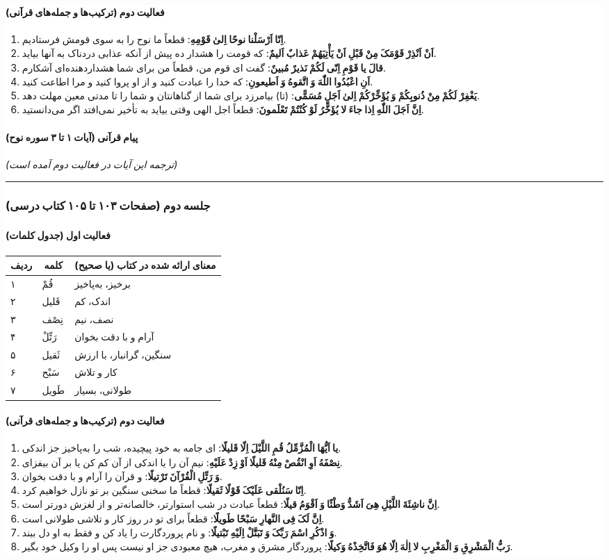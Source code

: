 #### فعالیت دوم (ترکیب‌ها و جمله‌های قرآنی)
1.  **اِنّا اَرْسَلْنا نوحًا اِلیٰ قَوْمِهِ**: قطعاً ما نوح را به سوی قومش فرستادیم.
2.  **اَنْ اَنْذِرْ قَوْمَکَ مِنْ قَبْلِ اَنْ یَأْتِیَهُمْ عَذابٌ اَلیمٌ**: که قومت را هشدار ده پیش از آنکه عذابی دردناک به آنها بیاید.
3.  **قالَ یا قَوْمِ اِنّی لَکُمْ نَذیرٌ مُبینٌ**: گفت ای قوم من، قطعاً من برای شما هشداردهنده‌ای آشکارم.
4.  **اَنِ اعْبُدُوا اللّٰهَ وَ اتَّقوهُ وَ اَطیعونِ**: که خدا را عبادت کنید و از او پروا کنید و مرا اطاعت کنید.
5.  **یَغْفِرْ لَکُمْ مِنْ ذُنوبِکُمْ وَ یُؤَخِّرْکُمْ اِلیٰ اَجَلٍ مُسَمًّی**: (تا) بیامرزد برای شما از گناهانتان و شما را تا مدتی معین مهلت دهد.
6.  **اِنَّ اَجَلَ اللّٰهِ اِذا جاءَ لا یُؤَخَّرُ لَوْ کُنْتُمْ تَعْلَمونَ**: قطعاً اجل الهی وقتی بیاید به تأخیر نمی‌افتد اگر می‌دانستید.

#### پیام قرآنی (آیات ۱ تا ۳ سوره نوح)
*(ترجمه این آیات در فعالیت دوم آمده است)*

---

### جلسه دوم (صفحات ۱۰۳ تا ۱۰۵ کتاب درسی)

#### فعالیت اول (جدول کلمات)
| ردیف | کلمه    | معنای ارائه شده در کتاب (یا صحیح)   |
|------|----------|-----------------------------------|
| ۱    | قُمْ     | برخیز، به‌پاخیز                     |
| ۲    | قَلیل    | اندک، کم                            |
| ۳    | نِصْف    | نصف، نیم                            |
| ۴    | رَتِّلْ  | آرام و با دقت بخوان                 |
| ۵    | ثَقیل    | سنگین، گرانبار، با ارزش             |
| ۶    | سَبْح    | کار و تلاش                          |
| ۷    | طَویل    | طولانی، بسیار                       |

#### فعالیت دوم (ترکیب‌ها و جمله‌های قرآنی)
1.  **یا اَیُّهَا الْمُزَّمِّلُ قُمِ اللَّیْلَ اِلّا قَلیلًا**: ای جامه به خود پیچیده، شب را به‌پاخیز جز اندکی.
2.  **نِصْفَهُ اَوِ انْقُصْ مِنْهُ قَلیلًا اَوْ زِدْ عَلَیْهِ**: نیم آن را یا اندکی از آن کم کن یا بر آن بیفزای.
3.  **وَ رَتِّلِ الْقُرْآنَ تَرْتیلًا**: و قرآن را آرام و با دقت بخوان.
4.  **اِنّا سَنُلْقی عَلَیْکَ قَوْلًا ثَقیلًا**: قطعاً ما سخنی سنگین بر تو نازل خواهیم کرد.
5.  **اِنَّ ناشِئَةَ اللَّیْلِ هِیَ اَشَدُّ وَطْئًا وَ اَقْوَمُ قیلًا**: قطعاً عبادت در شب استوارتر، خالصانه‌تر و از لغزش دورتر است.
6.  **اِنَّ لَکَ فِی النَّهارِ سَبْحًا طَویلًا**: قطعاً برای تو در روز کار و تلاشی طولانی است.
7.  **وَ اذْکُرِ اسْمَ رَبِّکَ وَ تَبَتَّلْ اِلَیْهِ تَبْتیلًا**: و نام پروردگارت را یاد کن و فقط به او دل ببند.
8.  **رَبُّ الْمَشْرِقِ وَ الْمَغْرِبِ لا اِلٰهَ اِلّا هُوَ فَاتَّخِذْهُ وَکیلًا**: پروردگار مشرق و مغرب، هیچ معبودی جز او نیست پس او را وکیل خود بگیر.
